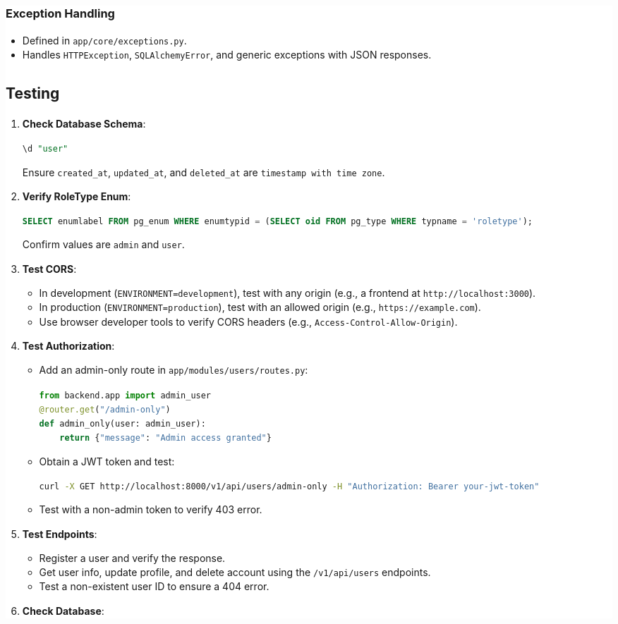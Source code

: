 ### Exception Handling

- Defined in `app/core/exceptions.py`.
- Handles `HTTPException`, `SQLAlchemyError`, and generic exceptions with JSON responses.

## Testing

1. **Check Database Schema**:

   ```sql
   \d "user"
   ```

   Ensure `created_at`, `updated_at`, and `deleted_at` are `timestamp with time zone`.

2. **Verify RoleType Enum**:

   ```sql
   SELECT enumlabel FROM pg_enum WHERE enumtypid = (SELECT oid FROM pg_type WHERE typname = 'roletype');
   ```

   Confirm values are `admin` and `user`.

3. **Test CORS**:

    - In development (`ENVIRONMENT=development`), test with any origin (e.g., a frontend at `http://localhost:3000`).
    - In production (`ENVIRONMENT=production`), test with an allowed origin (e.g., `https://example.com`).
    - Use browser developer tools to verify CORS headers (e.g., `Access-Control-Allow-Origin`).

4. **Test Authorization**:

    - Add an admin-only route in `app/modules/users/routes.py`:

      ```python
      from backend.app import admin_user
      @router.get("/admin-only")
      def admin_only(user: admin_user):
          return {"message": "Admin access granted"}
      ```

    - Obtain a JWT token and test:

      ```bash
      curl -X GET http://localhost:8000/v1/api/users/admin-only -H "Authorization: Bearer your-jwt-token"
      ```

    - Test with a non-admin token to verify 403 error.

5. **Test Endpoints**:

    - Register a user and verify the response.
    - Get user info, update profile, and delete account using the `/v1/api/users` endpoints.
    - Test a non-existent user ID to ensure a 404 error.

6. **Check Database**:
